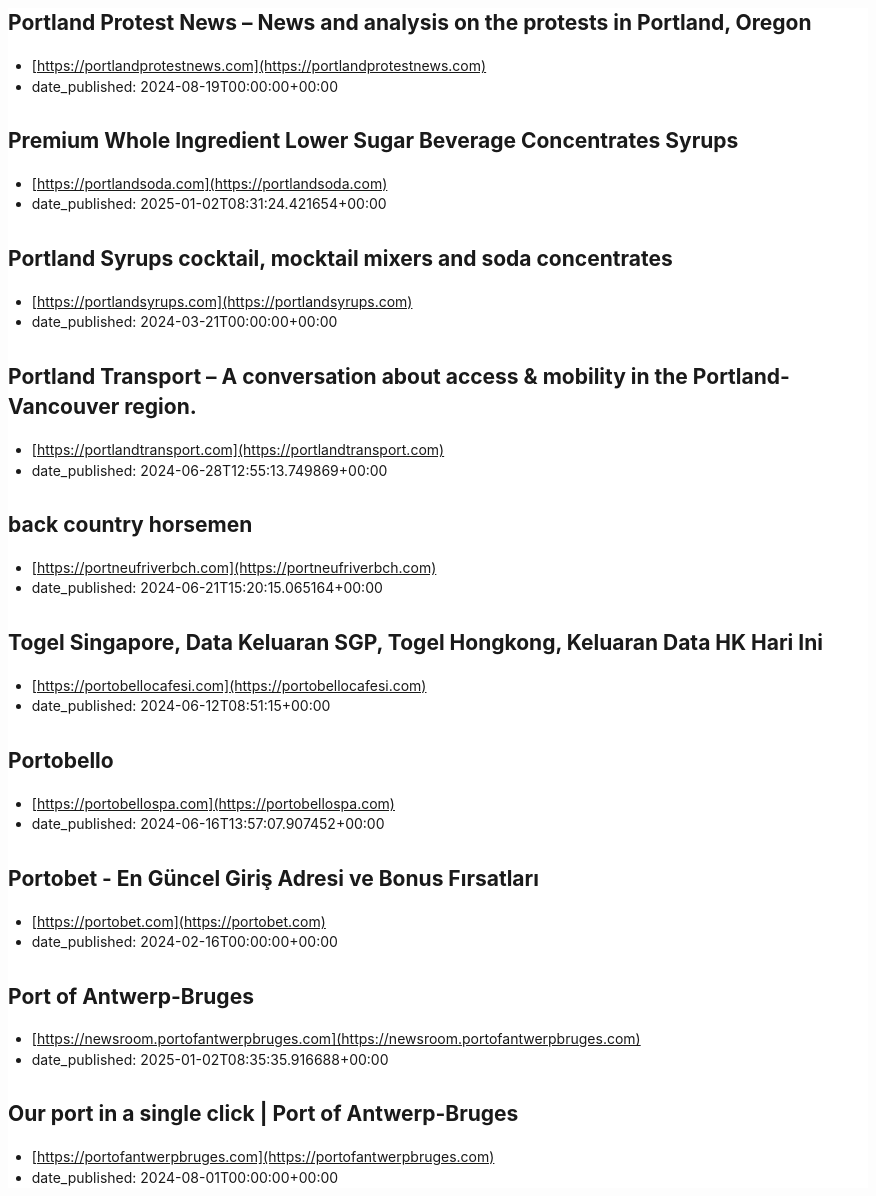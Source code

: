  ## Portland Protest News – News and analysis on the protests in Portland, Oregon
 - [https://portlandprotestnews.com](https://portlandprotestnews.com)
 - date_published: 2024-08-19T00:00:00+00:00

 ## Premium Whole Ingredient Lower Sugar Beverage Concentrates Syrups
 - [https://portlandsoda.com](https://portlandsoda.com)
 - date_published: 2025-01-02T08:31:24.421654+00:00

 ## Portland Syrups cocktail, mocktail mixers and soda concentrates
 - [https://portlandsyrups.com](https://portlandsyrups.com)
 - date_published: 2024-03-21T00:00:00+00:00

 ## Portland Transport – A conversation about access & mobility in the Portland-Vancouver region.
 - [https://portlandtransport.com](https://portlandtransport.com)
 - date_published: 2024-06-28T12:55:13.749869+00:00

 ## back country horsemen
 - [https://portneufriverbch.com](https://portneufriverbch.com)
 - date_published: 2024-06-21T15:20:15.065164+00:00

 ## Togel Singapore, Data Keluaran SGP, Togel Hongkong, Keluaran Data HK Hari Ini
 - [https://portobellocafesi.com](https://portobellocafesi.com)
 - date_published: 2024-06-12T08:51:15+00:00

 ## Portobello
 - [https://portobellospa.com](https://portobellospa.com)
 - date_published: 2024-06-16T13:57:07.907452+00:00

 ## Portobet - En Güncel Giriş Adresi ve Bonus Fırsatları
 - [https://portobet.com](https://portobet.com)
 - date_published: 2024-02-16T00:00:00+00:00

 ## Port of Antwerp-Bruges
 - [https://newsroom.portofantwerpbruges.com](https://newsroom.portofantwerpbruges.com)
 - date_published: 2025-01-02T08:35:35.916688+00:00

 ## Our port in a single click | Port of Antwerp-Bruges
 - [https://portofantwerpbruges.com](https://portofantwerpbruges.com)
 - date_published: 2024-08-01T00:00:00+00:00
